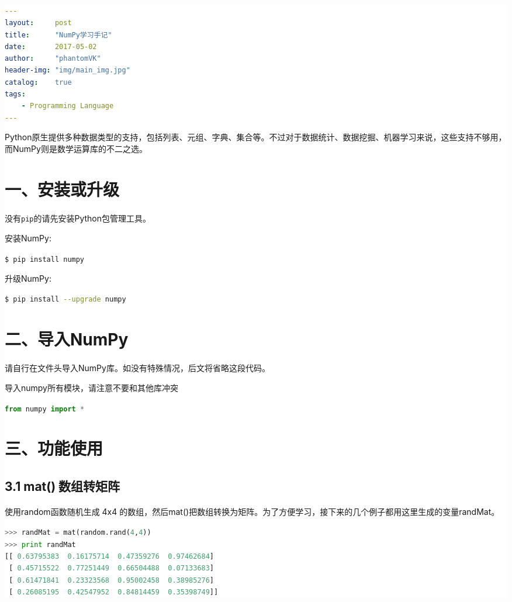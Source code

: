 ```yaml
---
layout:     post
title:      "NumPy学习手记"
date:       2017-05-02
author:     "phantomVK"
header-img: "img/main_img.jpg"
catalog:    true
tags:
    - Programming Language
---
```


Python原生提供多种数据类型的支持，包括列表、元组、字典、集合等。不过对于数据统计、数据挖掘、机器学习来说，这些支持不够用，而NumPy则是数学运算库的不二之选。


# 一、安装或升级

没有`pip`的请先安装Python包管理工具。

安装NumPy:

```bash
$ pip install numpy
```

升级NumPy:

```bash
$ pip install --upgrade numpy
```

# 二、导入NumPy
请自行在文件头导入NumPy库。如没有特殊情况，后文将省略这段代码。

导入numpy所有模块，请注意不要和其他库冲突

```python
from numpy import *
```


# 三、功能使用

## 3.1 mat() 数组转矩阵

使用random函数随机生成 4x4 的数组，然后mat()把数组转换为矩阵。为了方便学习，接下来的几个例子都用这里生成的变量randMat。

```python
>>> randMat = mat(random.rand(4,4))
>>> print randMat
[[ 0.63795383  0.16175714  0.47359276  0.97462684]
 [ 0.45715522  0.77251449  0.66504488  0.07133683]
 [ 0.61471841  0.23323568  0.95002458  0.38985276]
 [ 0.26085195  0.42547952  0.84814459  0.35398749]]
```
